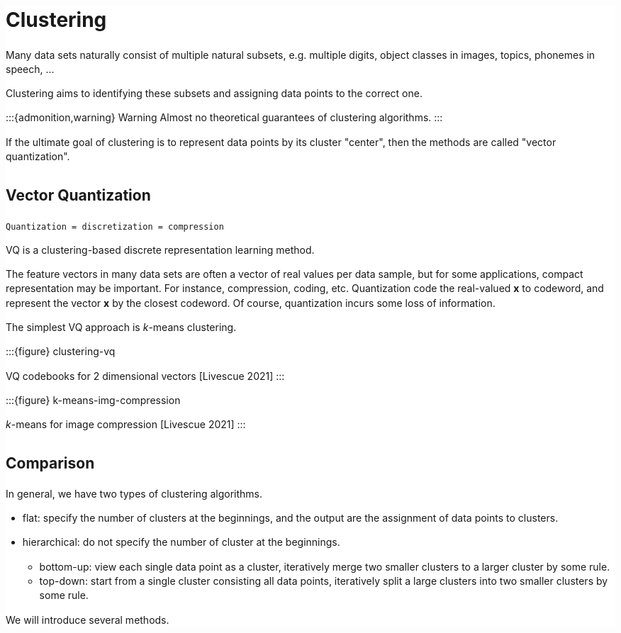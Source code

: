 # Clustering

Many data sets naturally consist of multiple natural subsets, e.g. multiple digits, object classes in images, topics, phonemes in speech, ...

Clustering aims to identifying these subsets and assigning data points to the correct one.

:::{admonition,warning} Warning
Almost no theoretical guarantees of clustering algorithms.
:::

If the ultimate goal of clustering is to represent data points by its cluster "center", then the methods are called "vector quantization".

## Vector Quantization

```{margin}
Quantization = discretization = compression
```

VQ is a clustering-based discrete representation learning method.

The feature vectors in many data sets are often a vector of real values per data sample, but for some applications, compact representation may be important. For instance, compression, coding, etc. Quantization code the real-valued $\boldsymbol{x}$ to codeword, and represent the vector $\boldsymbol{x}$ by the closest codeword. Of course, quantization incurs some loss of information.

The simplest VQ approach is $k$-means clustering.

:::{figure} clustering-vq
<img src="../imgs/clustering-vq.png" width = "80%" alt=""/>

VQ codebooks for 2 dimensional vectors [Livescue 2021]
:::

:::{figure} k-means-img-compression
<img src="../imgs/k-means-img-compression.png" width = "80%" alt=""/>

$k$-means for image compression [Livescue 2021]
:::

## Comparison

In general, we have two types of clustering algorithms.

- flat: specify the number of clusters at the beginnings, and the output are the assignment of data points to clusters.

- hierarchical: do not specify the number of cluster at the beginnings.
  - bottom-up: view each single data point as a cluster, iteratively merge two smaller clusters to a larger cluster by some rule.
  - top-down: start from a single cluster consisting all data points, iteratively split a large clusters into two smaller clusters by some rule.

We will introduce several methods.
